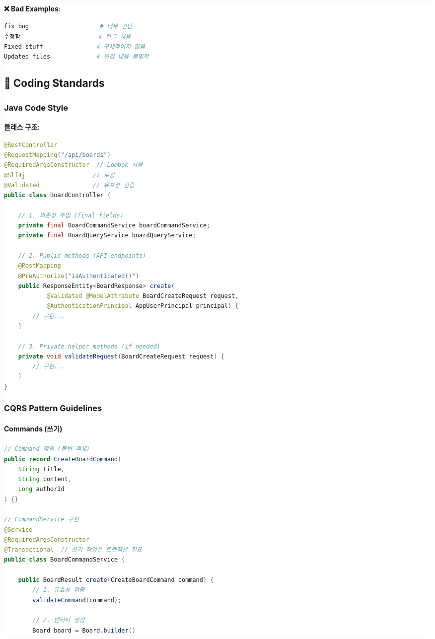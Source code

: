 **❌ Bad Examples**:
```bash
fix bug                    # 너무 간단
수정함                      # 한글 사용
Fixed stuff               # 구체적이지 않음
Updated files             # 변경 내용 불명확
```

## 📐 Coding Standards

### Java Code Style

**클래스 구조**:
```java
@RestController
@RequestMapping("/api/boards")
@RequiredArgsConstructor  // Lombok 사용
@Slf4j                   // 로깅
@Validated               // 유효성 검증
public class BoardController {
    
    // 1. 의존성 주입 (final fields)
    private final BoardCommandService boardCommandService;
    private final BoardQueryService boardQueryService;
    
    // 2. Public methods (API endpoints)
    @PostMapping
    @PreAuthorize("isAuthenticated()")
    public ResponseEntity<BoardResponse> create(
            @Validated @ModelAttribute BoardCreateRequest request,
            @AuthenticationPrincipal AppUserPrincipal principal) {
        // 구현...
    }
    
    // 3. Private helper methods (if needed)
    private void validateRequest(BoardCreateRequest request) {
        // 구현...
    }
}
```

### CQRS Pattern Guidelines

#### Commands (쓰기)
```java
// Command 정의 (불변 객체)
public record CreateBoardCommand(
    String title,
    String content,  
    Long authorId
) {}

// CommandService 구현
@Service
@RequiredArgsConstructor
@Transactional  // 쓰기 작업은 트랜잭션 필요
public class BoardCommandService {
    
    public BoardResult create(CreateBoardCommand command) {
        // 1. 유효성 검증
        validateCommand(command);
        
        // 2. 엔티티 생성
        Board board = Board.builder()
```